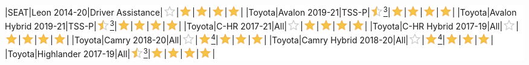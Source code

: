 |SEAT|Leon 2014-20|Driver Assistance|<a href="#"><img valign="top" src="assets/icon-star-empty.svg" width="22" /></a>|<a href="#"><img valign="top" src="assets/icon-star-full.svg" width="22" /></a>|<a href="#"><img valign="top" src="assets/icon-star-full.svg" width="22" /></a>|<a href="#"><img valign="top" src="assets/icon-star-full.svg" width="22" /></a>|<a href="#"><img valign="top" src="assets/icon-star-full.svg" width="22" /></a>|
|Toyota|Avalon 2019-21|TSS-P|<a href="#"><img valign="top" src="assets/icon-star-half.svg" width="22" /></a>[<sup>3</sup>](#Footnotes)|<a href="#"><img valign="top" src="assets/icon-star-full.svg" width="22" /></a>|<a href="#"><img valign="top" src="assets/icon-star-full.svg" width="22" /></a>|<a href="#"><img valign="top" src="assets/icon-star-full.svg" width="22" /></a>|<a href="#"><img valign="top" src="assets/icon-star-full.svg" width="22" /></a>|
|Toyota|Avalon Hybrid 2019-21|TSS-P|<a href="#"><img valign="top" src="assets/icon-star-half.svg" width="22" /></a>[<sup>3</sup>](#Footnotes)|<a href="#"><img valign="top" src="assets/icon-star-full.svg" width="22" /></a>|<a href="#"><img valign="top" src="assets/icon-star-full.svg" width="22" /></a>|<a href="#"><img valign="top" src="assets/icon-star-full.svg" width="22" /></a>|<a href="#"><img valign="top" src="assets/icon-star-full.svg" width="22" /></a>|
|Toyota|C-HR 2017-21|All|<a href="#"><img valign="top" src="assets/icon-star-empty.svg" width="22" /></a>|<a href="#"><img valign="top" src="assets/icon-star-full.svg" width="22" /></a>|<a href="#"><img valign="top" src="assets/icon-star-full.svg" width="22" /></a>|<a href="#"><img valign="top" src="assets/icon-star-full.svg" width="22" /></a>|<a href="#"><img valign="top" src="assets/icon-star-full.svg" width="22" /></a>|
|Toyota|C-HR Hybrid 2017-19|All|<a href="#"><img valign="top" src="assets/icon-star-empty.svg" width="22" /></a>|<a href="#"><img valign="top" src="assets/icon-star-full.svg" width="22" /></a>|<a href="#"><img valign="top" src="assets/icon-star-full.svg" width="22" /></a>|<a href="#"><img valign="top" src="assets/icon-star-full.svg" width="22" /></a>|<a href="#"><img valign="top" src="assets/icon-star-full.svg" width="22" /></a>|
|Toyota|Camry 2018-20|All|<a href="#"><img valign="top" src="assets/icon-star-empty.svg" width="22" /></a>|<a href="#"><img valign="top" src="assets/icon-star-full.svg" width="22" /></a>[<sup>4</sup>](#Footnotes)|<a href="#"><img valign="top" src="assets/icon-star-full.svg" width="22" /></a>|<a href="#"><img valign="top" src="assets/icon-star-full.svg" width="22" /></a>|<a href="#"><img valign="top" src="assets/icon-star-full.svg" width="22" /></a>|
|Toyota|Camry Hybrid 2018-20|All|<a href="#"><img valign="top" src="assets/icon-star-empty.svg" width="22" /></a>|<a href="#"><img valign="top" src="assets/icon-star-full.svg" width="22" /></a>[<sup>4</sup>](#Footnotes)|<a href="#"><img valign="top" src="assets/icon-star-full.svg" width="22" /></a>|<a href="#"><img valign="top" src="assets/icon-star-full.svg" width="22" /></a>|<a href="#"><img valign="top" src="assets/icon-star-full.svg" width="22" /></a>|
|Toyota|Highlander 2017-19|All|<a href="#"><img valign="top" src="assets/icon-star-half.svg" width="22" /></a>[<sup>3</sup>](#Footnotes)|<a href="#"><img valign="top" src="assets/icon-star-full.svg" width="22" /></a>|<a href="#"><img valign="top" src="assets/icon-star-full.svg" width="22" /></a>|<a href="#"><img valign="top" src="assets/icon-star-full.svg" width="22" /></a>|<a href="#"><img valign="top" src="assets/icon-star-full.svg" width="22" /></a>|